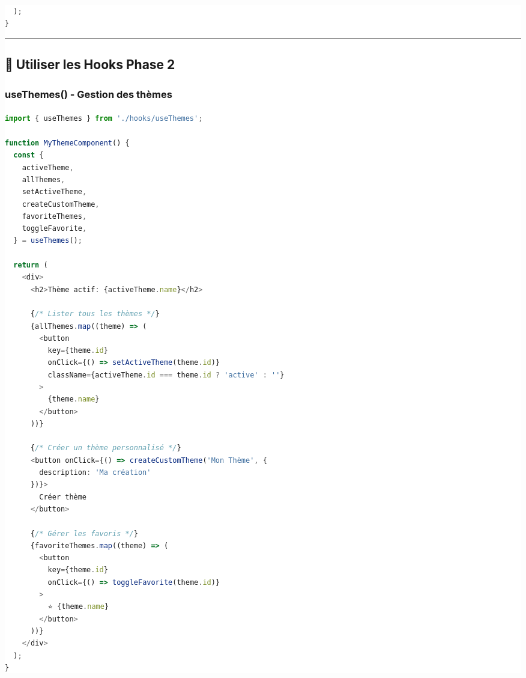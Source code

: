```typescript
  );
}
```

---

## 🎨 Utiliser les Hooks Phase 2

### useThemes() - Gestion des thèmes

```typescript
import { useThemes } from './hooks/useThemes';

function MyThemeComponent() {
  const {
    activeTheme,
    allThemes,
    setActiveTheme,
    createCustomTheme,
    favoriteThemes,
    toggleFavorite,
  } = useThemes();

  return (
    <div>
      <h2>Thème actif: {activeTheme.name}</h2>

      {/* Lister tous les thèmes */}
      {allThemes.map((theme) => (
        <button
          key={theme.id}
          onClick={() => setActiveTheme(theme.id)}
          className={activeTheme.id === theme.id ? 'active' : ''}
        >
          {theme.name}
        </button>
      ))}

      {/* Créer un thème personnalisé */}
      <button onClick={() => createCustomTheme('Mon Thème', {
        description: 'Ma création'
      })}>
        Créer thème
      </button>

      {/* Gérer les favoris */}
      {favoriteThemes.map((theme) => (
        <button
          key={theme.id}
          onClick={() => toggleFavorite(theme.id)}
        >
          ⭐ {theme.name}
        </button>
      ))}
    </div>
  );
}
```
